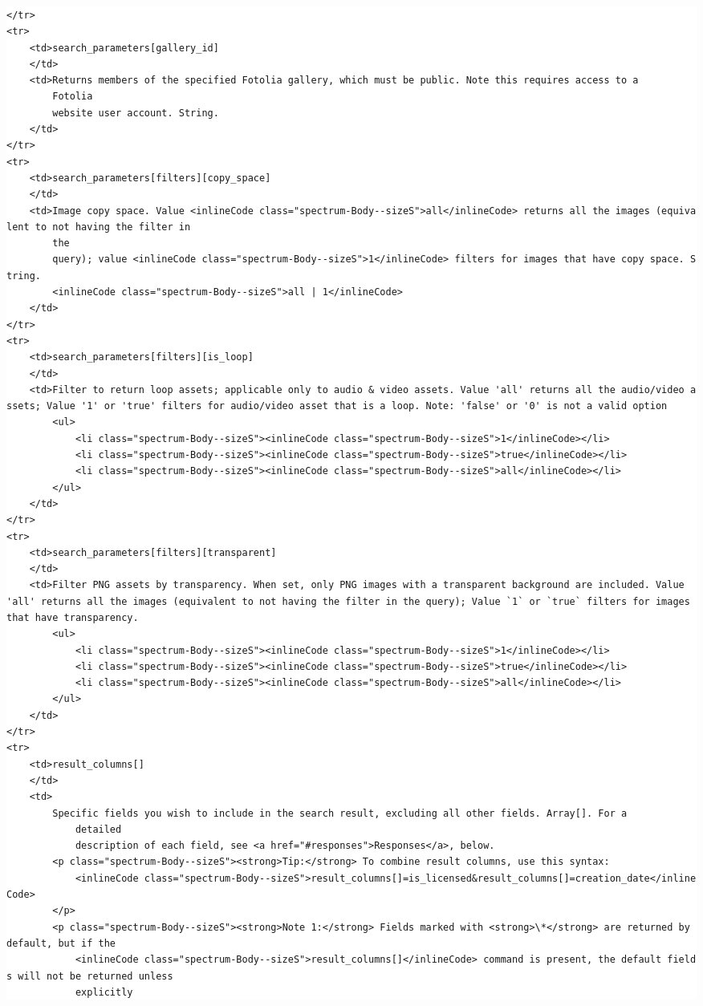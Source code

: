     </tr>
    <tr>
        <td>search_parameters[gallery_id]
        </td>
        <td>Returns members of the specified Fotolia gallery, which must be public. Note this requires access to a
            Fotolia
            website user account. String.
        </td>
    </tr>
    <tr>
        <td>search_parameters[filters][copy_space]
        </td>
        <td>Image copy space. Value <inlineCode class="spectrum-Body--sizeS">all</inlineCode> returns all the images (equivalent to not having the filter in
            the
            query); value <inlineCode class="spectrum-Body--sizeS">1</inlineCode> filters for images that have copy space. String.
            <inlineCode class="spectrum-Body--sizeS">all | 1</inlineCode>
        </td>
    </tr>
    <tr>
        <td>search_parameters[filters][is_loop]
        </td>
        <td>Filter to return loop assets; applicable only to audio & video assets. Value 'all' returns all the audio/video assets; Value '1' or 'true' filters for audio/video asset that is a loop. Note: 'false' or '0' is not a valid option
            <ul>
                <li class="spectrum-Body--sizeS"><inlineCode class="spectrum-Body--sizeS">1</inlineCode></li>
                <li class="spectrum-Body--sizeS"><inlineCode class="spectrum-Body--sizeS">true</inlineCode></li>
                <li class="spectrum-Body--sizeS"><inlineCode class="spectrum-Body--sizeS">all</inlineCode></li>
            </ul>
        </td>
    </tr>
    <tr>
        <td>search_parameters[filters][transparent]
        </td>
        <td>Filter PNG assets by transparency. When set, only PNG images with a transparent background are included. Value 'all' returns all the images (equivalent to not having the filter in the query); Value `1` or `true` filters for images that have transparency.
            <ul>
                <li class="spectrum-Body--sizeS"><inlineCode class="spectrum-Body--sizeS">1</inlineCode></li>
                <li class="spectrum-Body--sizeS"><inlineCode class="spectrum-Body--sizeS">true</inlineCode></li>
                <li class="spectrum-Body--sizeS"><inlineCode class="spectrum-Body--sizeS">all</inlineCode></li>
            </ul>
        </td>
    </tr>
    <tr>
        <td>result_columns[]
        </td>
        <td>
            Specific fields you wish to include in the search result, excluding all other fields. Array[]. For a
                detailed
                description of each field, see <a href="#responses">Responses</a>, below.
            <p class="spectrum-Body--sizeS"><strong>Tip:</strong> To combine result columns, use this syntax:
                <inlineCode class="spectrum-Body--sizeS">result_columns[]=is_licensed&result_columns[]=creation_date</inlineCode>
            </p>
            <p class="spectrum-Body--sizeS"><strong>Note 1:</strong> Fields marked with <strong>\*</strong> are returned by default, but if the
                <inlineCode class="spectrum-Body--sizeS">result_columns[]</inlineCode> command is present, the default fields will not be returned unless
                explicitly